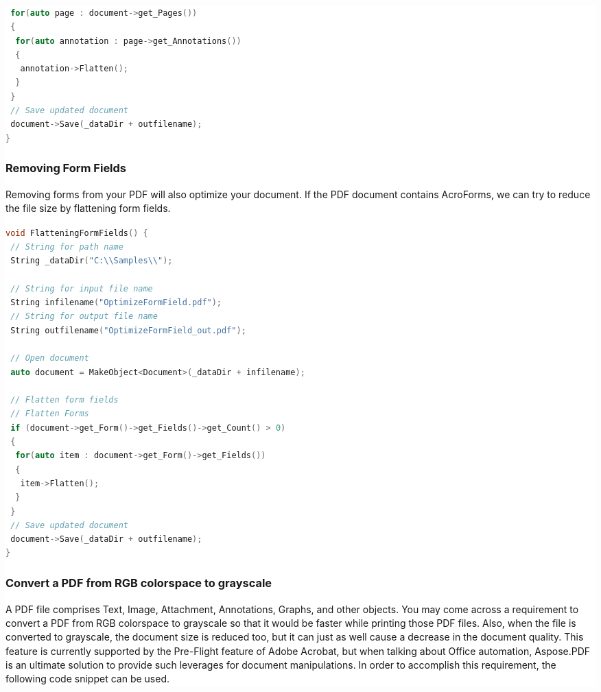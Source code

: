 ```cpp
 for(auto page : document->get_Pages())
 {
  for(auto annotation : page->get_Annotations())
  {
   annotation->Flatten();
  }
 }
 // Save updated document
 document->Save(_dataDir + outfilename);
}
```

### Removing Form Fields

Removing forms from your PDF will also optimize your document.
If the PDF document contains AcroForms, we can try to reduce the file size by flattening form fields.

```cpp
void FlatteningFormFields() {
 // String for path name
 String _dataDir("C:\\Samples\\");

 // String for input file name
 String infilename("OptimizeFormField.pdf");
 // String for output file name
 String outfilename("OptimizeFormField_out.pdf");

 // Open document
 auto document = MakeObject<Document>(_dataDir + infilename);

 // Flatten form fields
 // Flatten Forms
 if (document->get_Form()->get_Fields()->get_Count() > 0)
 {
  for(auto item : document->get_Form()->get_Fields())
  {
   item->Flatten();
  }
 }
 // Save updated document
 document->Save(_dataDir + outfilename);
}
```

### Convert a PDF from RGB colorspace to grayscale

A PDF file comprises Text, Image, Attachment, Annotations, Graphs, and other objects. You may come across a requirement to convert a PDF from RGB colorspace to grayscale so that it would be faster while printing those PDF files. Also, when the file is converted to grayscale, the document size is reduced too, but it can just as well cause a decrease in the document quality. This feature is currently supported by the Pre-Flight feature of Adobe Acrobat, but when talking about Office automation, Aspose.PDF is an ultimate solution to provide such leverages for document manipulations. In order to accomplish this requirement, the following code snippet can be used.

